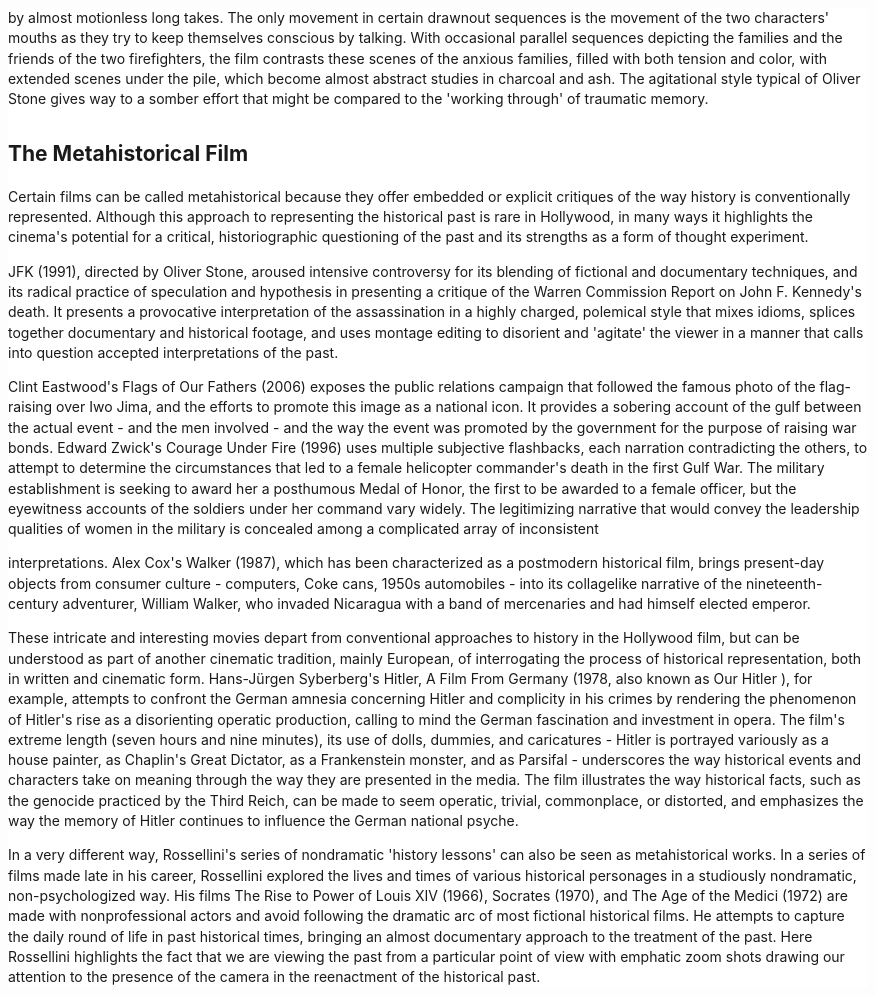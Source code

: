 by almost motionless long takes. The only movement in certain drawnout sequences is the movement of the two characters' mouths as they try to keep themselves conscious by talking. With occasional parallel sequences depicting the families and the friends of the two firefighters, the film contrasts these scenes of the anxious families, filled with both tension and color, with extended scenes under the pile, which become almost abstract studies in charcoal and ash. The agitational style typical of Oliver Stone gives way to a somber effort that might be compared to the 'working through' of traumatic memory.

## The Metahistorical Film

Certain films can be called metahistorical because they offer embedded or explicit critiques of the way history is conventionally represented. Although this approach to representing the historical past is rare in Hollywood, in many ways it highlights the cinema's potential for a critical, historiographic questioning of the past and its strengths as a form of thought experiment.

JFK (1991), directed by Oliver Stone, aroused intensive controversy for its blending of fictional and documentary techniques, and its radical practice of speculation and hypothesis in presenting a critique of the Warren Commission Report on John F. Kennedy's death. It presents a provocative interpretation of the assassination in a highly charged, polemical style that mixes idioms, splices together documentary and historical footage, and uses montage editing to disorient and 'agitate' the viewer in a manner that calls into question accepted interpretations of the past.

Clint Eastwood's Flags of Our Fathers (2006) exposes the public relations campaign that followed the famous photo of the flag-raising over Iwo Jima, and the efforts to promote this image as a national icon. It provides a sobering account of the gulf between the actual event - and the men involved - and the way the event was promoted by the government for the purpose of raising war bonds. Edward Zwick's Courage Under Fire (1996) uses multiple subjective flashbacks, each narration contradicting the others, to attempt to determine the circumstances that led to a female helicopter commander's death in the first Gulf War. The military establishment is seeking to award her a posthumous Medal of Honor, the first to be awarded to a female officer, but the eyewitness accounts of the soldiers under her command vary widely. The legitimizing narrative that would convey the leadership qualities of women in the military is concealed among a complicated array of inconsistent

interpretations. Alex Cox's Walker (1987), which has been characterized as a postmodern historical film, brings present-day objects from consumer culture - computers, Coke cans, 1950s automobiles - into its collagelike narrative of the nineteenth-century adventurer, William Walker, who invaded Nicaragua with a band of mercenaries and had himself elected emperor.

These  intricate  and  interesting  movies  depart  from  conventional approaches to history in the Hollywood film, but can be understood as part of another cinematic tradition, mainly European, of interrogating the process of historical representation, both in written and cinematic form. Hans-Jürgen Syberberg's Hitler, A Film From Germany (1978, also known as Our Hitler ), for example, attempts to confront the German amnesia concerning Hitler and complicity in his crimes by rendering the phenomenon of Hitler's rise as a disorienting operatic production, calling to mind the German fascination and investment in opera. The film's extreme length (seven hours and nine minutes), its use of dolls, dummies, and caricatures - Hitler is portrayed variously as a house painter, as Chaplin's Great Dictator, as a Frankenstein monster, and as Parsifal - underscores the way historical events and characters take on meaning through the way they are presented in the media. The film illustrates the way historical facts, such as the genocide practiced by the Third Reich, can be made to seem operatic, trivial, commonplace, or distorted, and emphasizes the way the memory of Hitler continues to influence the German national psyche.

In a very different way, Rossellini's series of nondramatic 'history lessons' can also be seen as metahistorical works. In a series of films made late in his career, Rossellini explored the lives and times of various historical personages in a studiously nondramatic, non-psychologized way. His films The Rise to Power of Louis XIV (1966), Socrates (1970), and The Age of the Medici (1972) are made with nonprofessional actors and avoid following the dramatic arc of most fictional historical films. He attempts to capture the daily round of life in past historical times, bringing an almost documentary approach to the treatment of the past. Here Rossellini highlights the fact that we are viewing the past from a particular point of view with emphatic zoom shots drawing our attention to the presence of the camera in the reenactment of the historical past.
